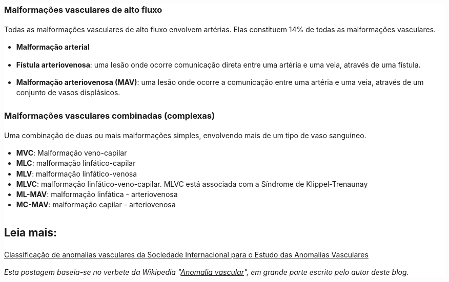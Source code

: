 ### Malformações vasculares de alto fluxo

Todas as malformações vasculares de alto fluxo envolvem artérias. Elas constituem 14% de todas as malformações vasculares.

- **Malformação arterial**

- **Fístula arteriovenosa**: uma lesão onde ocorre comunicação direta entre uma artéria e uma veia, através de uma fístula.

- **Malformação arteriovenosa (MAV)**: uma lesão onde ocorre a comunicação entre uma artéria e uma veia, através de um conjunto de vasos displásicos.

### Malformações vasculares combinadas (complexas)

Uma combinação de duas ou mais malformações simples, envolvendo mais de um tipo de vaso sanguíneo.
- **MVC**: Malformação veno-capilar
- **MLC**: malformação linfático-capilar
- **MLV**: malformação linfático-venosa
- **MLVC**: malformação linfático-veno-capilar. MLVC está associada com a Síndrome de Klippel-Trenaunay
- **ML-MAV**: malformação linfática - arteriovenosa
- **MC-MAV**: malformação capilar - arteriovenosa

## Leia mais:

[Classificação de anomalias vasculares da Sociedade Internacional para o Estudo das Anomalias Vasculares](https://issva.org/content.aspx?page_id=22&club_id=298433&module_id=152904)

_Esta postagem baseia-se no verbete da Wikipedia "[Anomalia vascular](https://pt.wikipedia.org/wiki/Anomalia_vascular)", em grande parte escrito pelo autor deste blog._
